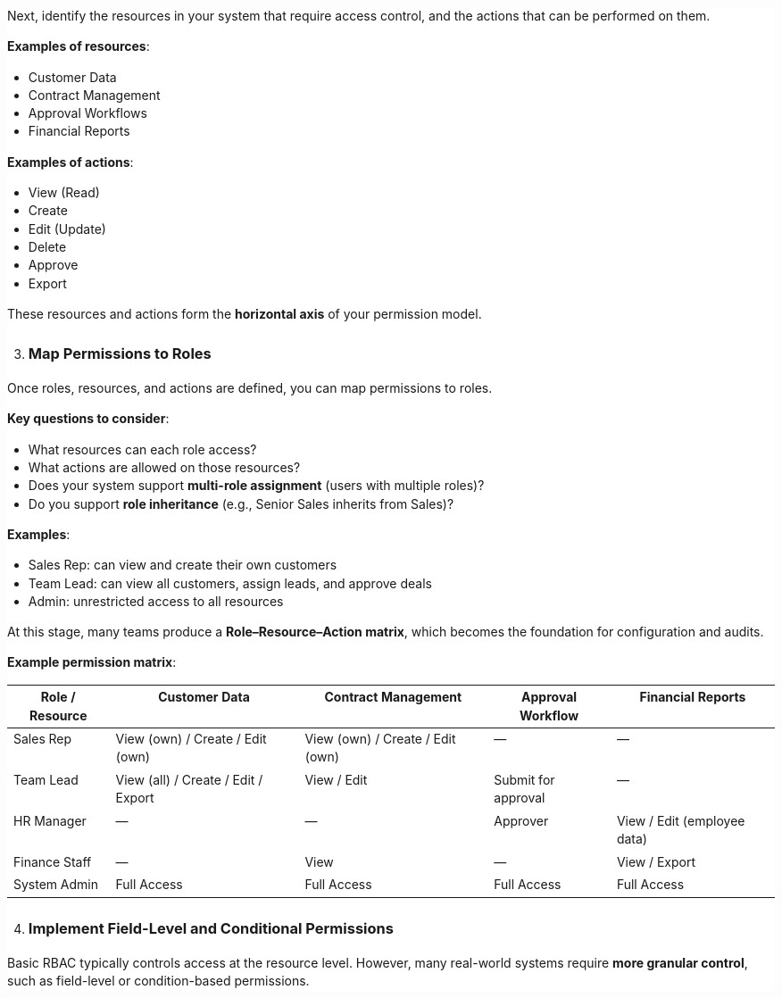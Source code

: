Next, identify the resources in your system that require access control, and the actions that can be performed on them.

**Examples of resources**:

* Customer Data
* Contract Management
* Approval Workflows
* Financial Reports

**Examples of actions**:

* View (Read)
* Create
* Edit (Update)
* Delete
* Approve
* Export

These resources and actions form the **horizontal axis** of your permission model.

3. ### Map Permissions to Roles

Once roles, resources, and actions are defined, you can map permissions to roles.

**Key questions to consider**:

* What resources can each role access?
* What actions are allowed on those resources?
* Does your system support **multi-role assignment** (users with multiple roles)?
* Do you support **role inheritance** (e.g., Senior Sales inherits from Sales)?

**Examples**:

* Sales Rep: can view and create their own customers
* Team Lead: can view all customers, assign leads, and approve deals
* Admin: unrestricted access to all resources

At this stage, many teams produce a **Role–Resource–Action matrix**, which becomes the foundation for configuration and audits.

**Example permission matrix**:


| Role / Resource | Customer Data                       | Contract Management              | Approval Workflow   | Financial Reports           |
| --------------- | ----------------------------------- | -------------------------------- | ------------------- | --------------------------- |
| Sales Rep       | View (own) / Create / Edit (own)    | View (own) / Create / Edit (own) | —                  | —                          |
| Team Lead       | View (all) / Create / Edit / Export | View / Edit                      | Submit for approval | —                          |
| HR Manager      | —                                  | —                               | Approver            | View / Edit (employee data) |
| Finance Staff   | —                                  | View                             | —                  | View / Export               |
| System Admin    | Full Access                         | Full Access                      | Full Access         | Full Access                 |

4. ### Implement Field-Level and Conditional Permissions

Basic RBAC typically controls access at the resource level. However, many real-world systems require **more granular control**, such as field-level or condition-based permissions.
